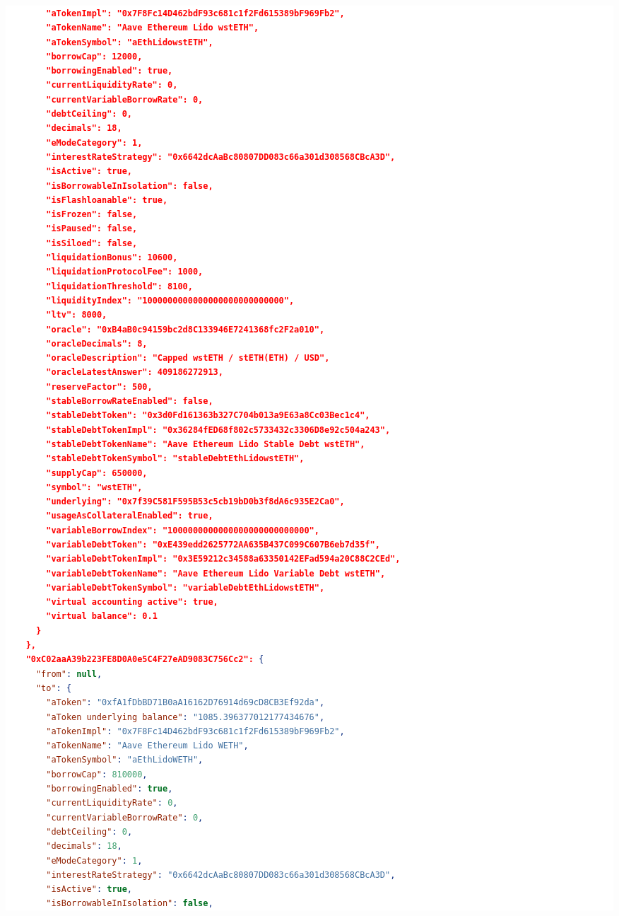 ```json
        "aTokenImpl": "0x7F8Fc14D462bdF93c681c1f2Fd615389bF969Fb2",
        "aTokenName": "Aave Ethereum Lido wstETH",
        "aTokenSymbol": "aEthLidowstETH",
        "borrowCap": 12000,
        "borrowingEnabled": true,
        "currentLiquidityRate": 0,
        "currentVariableBorrowRate": 0,
        "debtCeiling": 0,
        "decimals": 18,
        "eModeCategory": 1,
        "interestRateStrategy": "0x6642dcAaBc80807DD083c66a301d308568CBcA3D",
        "isActive": true,
        "isBorrowableInIsolation": false,
        "isFlashloanable": true,
        "isFrozen": false,
        "isPaused": false,
        "isSiloed": false,
        "liquidationBonus": 10600,
        "liquidationProtocolFee": 1000,
        "liquidationThreshold": 8100,
        "liquidityIndex": "1000000000000000000000000000",
        "ltv": 8000,
        "oracle": "0xB4aB0c94159bc2d8C133946E7241368fc2F2a010",
        "oracleDecimals": 8,
        "oracleDescription": "Capped wstETH / stETH(ETH) / USD",
        "oracleLatestAnswer": 409186272913,
        "reserveFactor": 500,
        "stableBorrowRateEnabled": false,
        "stableDebtToken": "0x3d0Fd161363b327C704b013a9E63a8Cc03Bec1c4",
        "stableDebtTokenImpl": "0x36284fED68f802c5733432c3306D8e92c504a243",
        "stableDebtTokenName": "Aave Ethereum Lido Stable Debt wstETH",
        "stableDebtTokenSymbol": "stableDebtEthLidowstETH",
        "supplyCap": 650000,
        "symbol": "wstETH",
        "underlying": "0x7f39C581F595B53c5cb19bD0b3f8dA6c935E2Ca0",
        "usageAsCollateralEnabled": true,
        "variableBorrowIndex": "1000000000000000000000000000",
        "variableDebtToken": "0xE439edd2625772AA635B437C099C607B6eb7d35f",
        "variableDebtTokenImpl": "0x3E59212c34588a63350142EFad594a20C88C2CEd",
        "variableDebtTokenName": "Aave Ethereum Lido Variable Debt wstETH",
        "variableDebtTokenSymbol": "variableDebtEthLidowstETH",
        "virtual accounting active": true,
        "virtual balance": 0.1
      }
    },
    "0xC02aaA39b223FE8D0A0e5C4F27eAD9083C756Cc2": {
      "from": null,
      "to": {
        "aToken": "0xfA1fDbBD71B0aA16162D76914d69cD8CB3Ef92da",
        "aToken underlying balance": "1085.396377012177434676",
        "aTokenImpl": "0x7F8Fc14D462bdF93c681c1f2Fd615389bF969Fb2",
        "aTokenName": "Aave Ethereum Lido WETH",
        "aTokenSymbol": "aEthLidoWETH",
        "borrowCap": 810000,
        "borrowingEnabled": true,
        "currentLiquidityRate": 0,
        "currentVariableBorrowRate": 0,
        "debtCeiling": 0,
        "decimals": 18,
        "eModeCategory": 1,
        "interestRateStrategy": "0x6642dcAaBc80807DD083c66a301d308568CBcA3D",
        "isActive": true,
        "isBorrowableInIsolation": false,
```